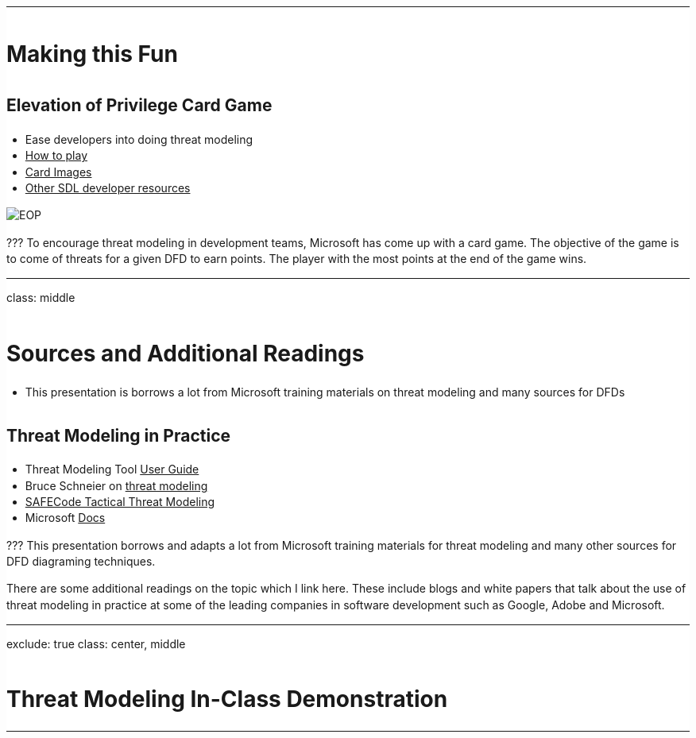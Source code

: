 
---

# Making this Fun

## Elevation of Privilege Card Game
- Ease developers into doing threat modeling
- [How to play](http://social.technet.microsoft.com/wiki/contents/articles/285.elevation-of-privilege-the-game.aspx)
- [Card Images](https://robinagandhi.github.io/swa/slides/lecture-4/images/eopcardcameimages.pdf)
- [Other SDL developer resources](https://www.microsoft.com/en-us/securityengineering/sdl/resources)

![EOP](https://c.s-microsoft.com/en-us/CMSImages/EoP_game_screen_shot.jpg?version=4a082487-9fb4-7dd9-ed9f-e79c888c2df4)

???
To encourage threat modeling in development teams, Microsoft has come up with a card game. The objective of the game is to come of threats for a given DFD to earn points. The player with the most points at the end of the game wins.

---
class: middle
# Sources and Additional Readings
- This presentation is borrows a lot from Microsoft training materials on threat modeling and many sources for DFDs  

## Threat Modeling in Practice
- Threat Modeling Tool [User Guide](https://docs.microsoft.com/en-us/azure/security/develop/threat-modeling-tool)  
- Bruce Schneier on [threat modeling](http://www.schneier.com/blog/archives/2007/10/threat_modeling.html)  
- [SAFECode Tactical Threat Modeling](https://safecode.org/safecodepublications/tactical-threat-modeling/)  
- Microsoft [Docs](https://msdn.microsoft.com/en-us/library/aa562036.aspx)

???
This presentation borrows and adapts a lot from Microsoft training materials for threat modeling and many other sources for DFD diagraming techniques.

There are some additional readings on the topic which I link here. These include blogs and white papers that talk about the use of threat modeling in practice at some of the leading companies in software development such as Google, Adobe and Microsoft.

---
exclude: true
class: center, middle
# Threat Modeling In-Class Demonstration

---